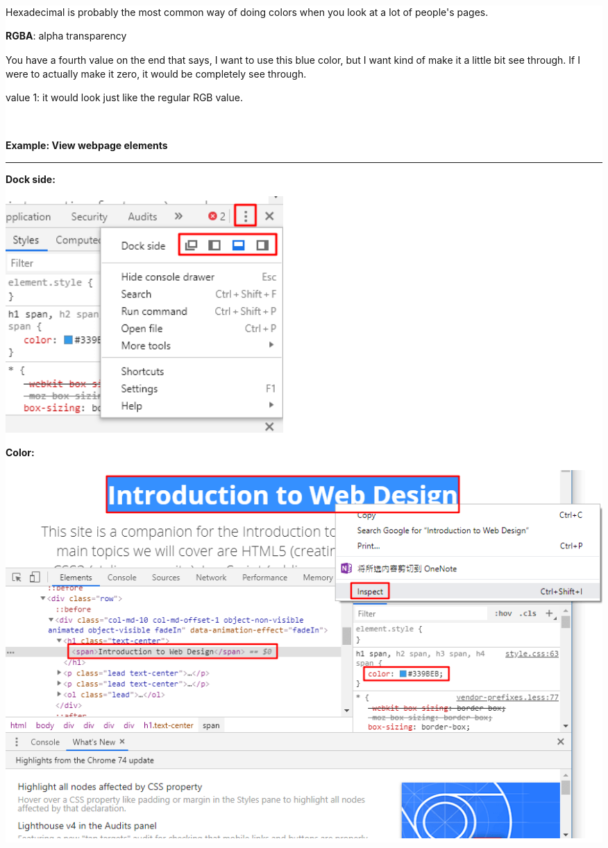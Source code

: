 Hexadecimal is probably the most common way of doing colors when you look at a lot of people's pages.

**RGBA**: alpha transparency

You have a fourth value on the end that says, I want to use this blue color, but I want kind of make it a little bit see through. If I were to actually make it zero, it would be completely see through.

value 1: it would look just like the regular RGB value.

<br/>

**Example: View webpage elements**

---

**Dock side:**

<img src='https://github.com/siyinghan/Notes/raw/master/Web%20Design%20for%20Everybody%20(Coursera%20Specialization)/02%20Introduction%20to%20CSS3/Image/080.png' alt='080' width='400px' />

**Color:**

<img src='https://github.com/siyinghan/Notes/raw/master/Web%20Design%20for%20Everybody%20(Coursera%20Specialization)/02%20Introduction%20to%20CSS3/Image/081.png' alt='081' />
